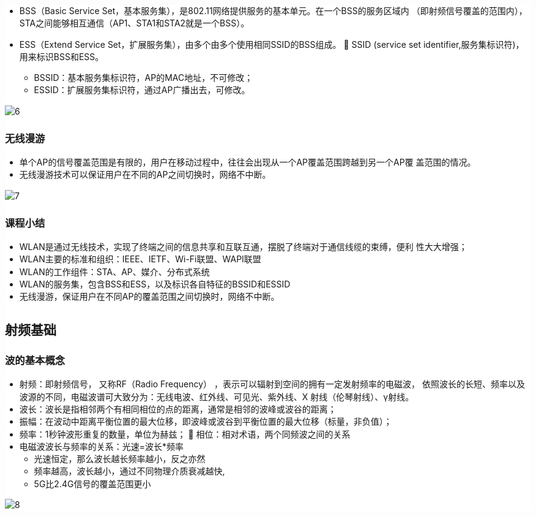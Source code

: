 * BSS（Basic Service Set，基本服务集），是802.11网络提供服务的基本单元。在一个BSS的服务区域内 （即射频信号覆盖的范围内），STA之间能够相互通信（AP1、STA1和STA2就是一个BSS）。 

* ESS（Extend Service Set，扩展服务集），由多个由多个使用相同SSID的BSS组成。  SSID (service set identifier,服务集标识符)，用来标识BSS和ESS。

  * BSSID：基本服务集标识符，AP的MAC地址，不可修改；
  * ESSID：扩展服务集标识符，通过AP广播出去，可修改。

  


![6](https://luren-1310495826.cos.ap-beijing.myqcloud.com/blog/Ruijie/20220624130605.png)





### 无线漫游

* 单个AP的信号覆盖范围是有限的，用户在移动过程中，往往会出现从一个AP覆盖范围跨越到另一个AP覆 盖范围的情况。
* 无线漫游技术可以保证用户在不同的AP之间切换时，网络不中断。





![7](https://luren-1310495826.cos.ap-beijing.myqcloud.com/blog/Ruijie/20220624130609.png)





### 课程小结

* WLAN是通过无线技术，实现了终端之间的信息共享和互联互通，摆脱了终端对于通信线缆的束缚，便利 性大大增强；
* WLAN主要的标准和组织：IEEE、IETF、Wi-Fi联盟、WAPI联盟 
* WLAN的工作组件：STA、AP、媒介、分布式系统 
* WLAN的服务集，包含BSS和ESS，以及标识各自特征的BSSID和ESSID 
* 无线漫游，保证用户在不同AP的覆盖范围之间切换时，网络不中断。





## 射频基础

### 波的基本概念

* 射频：即射频信号， 又称RF（Radio Frequency） ，表示可以辐射到空间的拥有一定发射频率的电磁波， 依照波长的长短、频率以及波源的不同，电磁波谱可大致分为：无线电波、红外线、可见光、紫外线、X 射线（伦琴射线）、γ射线。
* 波长：波长是指相邻两个有相同相位的点的距离，通常是相邻的波峰或波谷的距离； 
* 振幅：在波动中距离平衡位置的最大位移，即波峰或波谷到平衡位置的最大位移（标量，非负值）； 
* 频率：1秒钟波形重复的数量，单位为赫兹；  相位：相对术语，两个同频波之间的关系
* 电磁波波长与频率的关系：光速=波长*频率 
  *  光速恒定，那么波长越长频率越小，反之亦然 
  *  频率越高，波长越小，通过不同物理介质衰减越快,  
  *  5G比2.4G信号的覆盖范围更小

![8](https://luren-1310495826.cos.ap-beijing.myqcloud.com/blog/Ruijie/20220624130614.png)
